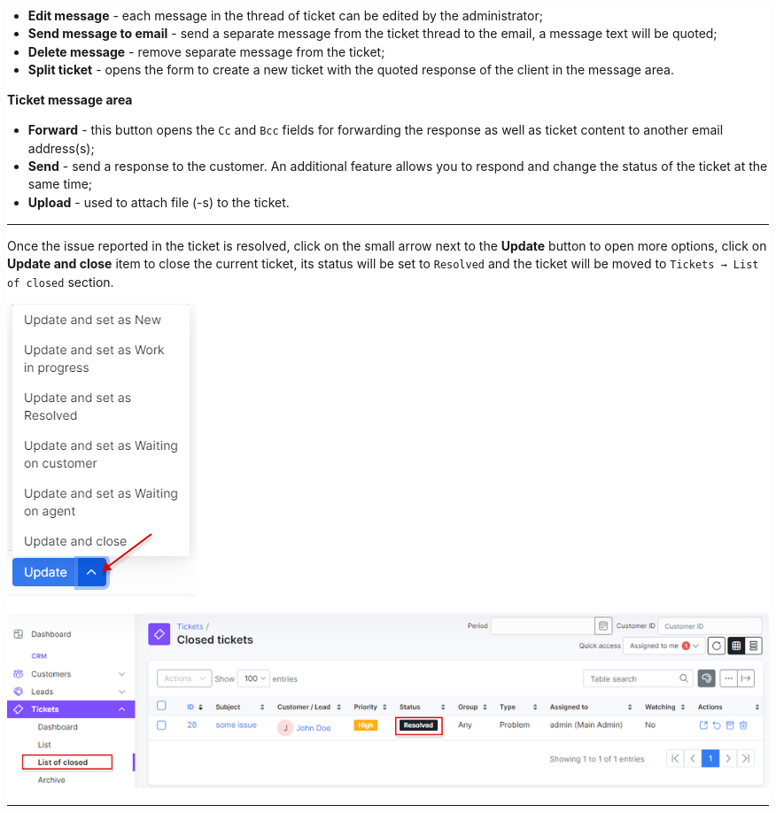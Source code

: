 * **Edit message** - each message in the thread of ticket can be edited by the administrator;
* **Send message to email** - send a separate message from the ticket thread to the email, a message text will be quoted;
* **Delete message** - remove separate message from the ticket;
* **Split ticket** - opens the form to create a new ticket with the quoted response of the client in the message area.


**Ticket message area**

* **Forward** - this button opens the `Cc` and `Bcc` fields for forwarding the response as well as ticket content to another email address(s);
* **Send** - send a response to the customer. An additional feature allows you to respond and change the status of the ticket at the same time;
* **Upload** - used to attach file (-s) to the ticket.

------------
Once the issue reported in the ticket is resolved, click on the small arrow next to the **Update** button to open more options, click on **Update and close** item to close the current ticket, its status will be set to `Resolved` and the ticket will be moved to `Tickets → List of closed` section.

![image](update_button.png)

![image](resolved_ticket.png)

------
